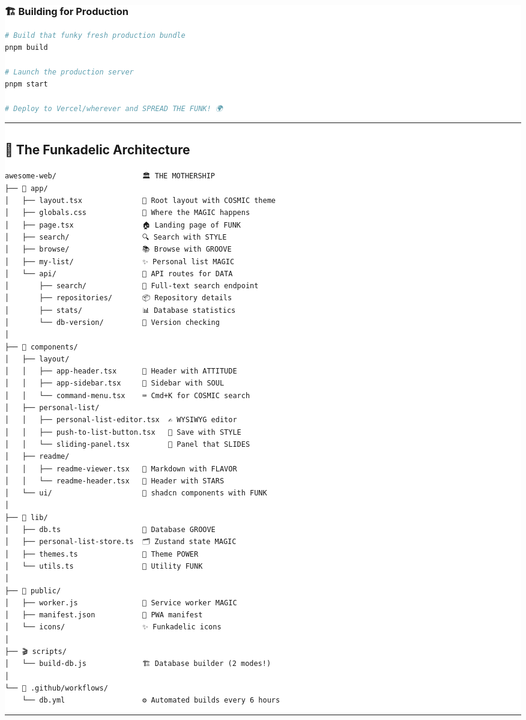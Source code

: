 ### 🏗️ Building for Production

```bash
# Build that funky fresh production bundle
pnpm build

# Launch the production server
pnpm start

# Deploy to Vercel/wherever and SPREAD THE FUNK! 🌍
```

---

## 🎨 The Funkadelic Architecture

```
awesome-web/                    🏛️ THE MOTHERSHIP
├── 🎸 app/
│   ├── layout.tsx              💜 Root layout with COSMIC theme
│   ├── globals.css             🎨 Where the MAGIC happens
│   ├── page.tsx                🏠 Landing page of FUNK
│   ├── search/                 🔍 Search with STYLE
│   ├── browse/                 📚 Browse with GROOVE
│   ├── my-list/                ✨ Personal list MAGIC
│   └── api/                    🚀 API routes for DATA
│       ├── search/             💫 Full-text search endpoint
│       ├── repositories/       📦 Repository details
│       ├── stats/              📊 Database statistics
│       └── db-version/         🔄 Version checking
│
├── 🎵 components/
│   ├── layout/
│   │   ├── app-header.tsx      🎩 Header with ATTITUDE
│   │   ├── app-sidebar.tsx     📂 Sidebar with SOUL
│   │   └── command-menu.tsx    ⌨️ Cmd+K for COSMIC search
│   ├── personal-list/
│   │   ├── personal-list-editor.tsx  ✍️ WYSIWYG editor
│   │   ├── push-to-list-button.tsx   💾 Save with STYLE
│   │   └── sliding-panel.tsx         📱 Panel that SLIDES
│   ├── readme/
│   │   ├── readme-viewer.tsx   📖 Markdown with FLAVOR
│   │   └── readme-header.tsx   🎯 Header with STARS
│   └── ui/                     🎨 shadcn components with FUNK
│
├── 🎹 lib/
│   ├── db.ts                   💾 Database GROOVE
│   ├── personal-list-store.ts  🗂️ Zustand state MAGIC
│   ├── themes.ts               🎨 Theme POWER
│   └── utils.ts                🔧 Utility FUNK
│
├── 🌟 public/
│   ├── worker.js               🤖 Service worker MAGIC
│   ├── manifest.json           📱 PWA manifest
│   └── icons/                  ✨ Funkadelic icons
│
├── 🎬 scripts/
│   └── build-db.js             🏗️ Database builder (2 modes!)
│
└── 🚀 .github/workflows/
    └── db.yml                  ⚙️ Automated builds every 6 hours
```

---